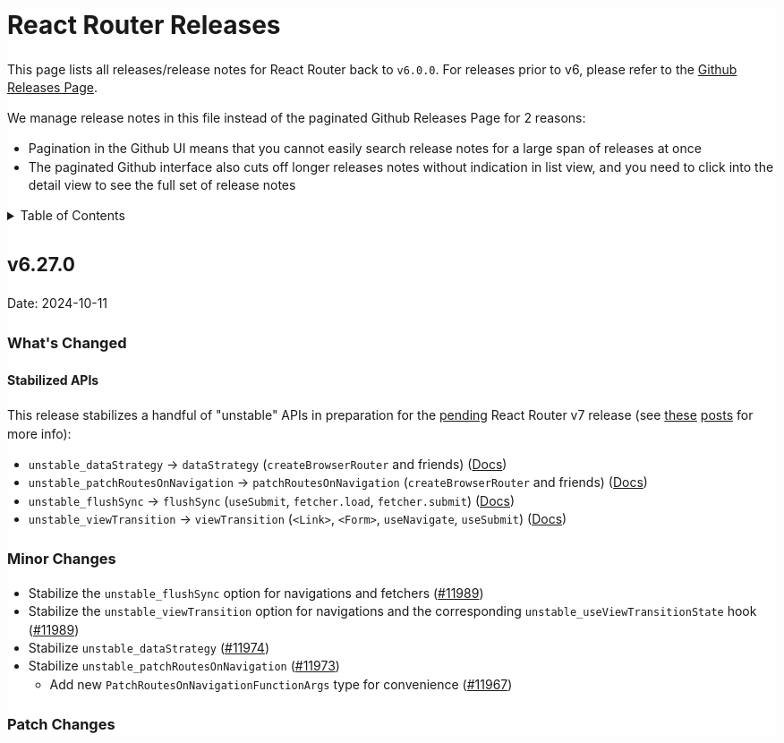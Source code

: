 

# React Router Releases

This page lists all releases/release notes for React Router back to `v6.0.0`. For releases prior to v6, please refer to the [Github Releases Page](https://github.com/remix-run/react-router/releases).

We manage release notes in this file instead of the paginated Github Releases Page for 2 reasons:

- Pagination in the Github UI means that you cannot easily search release notes for a large span of releases at once
- The paginated Github interface also cuts off longer releases notes without indication in list view, and you need to click into the detail view to see the full set of release notes

<details><summary>Table of Contents</summary></details>



## v6.27.0

Date: 2024-10-11

### What's Changed

#### Stabilized APIs

This release stabilizes a handful of "unstable" APIs in preparation for the [pending](https://x.com/remix_run/status/1841926034868077009) React Router v7 release (see [these](https://remix.run/blog/merging-remix-and-react-router) [posts](https://remix.run/blog/incremental-path-to-react-19) for more info):

- `unstable_dataStrategy` → `dataStrategy` (`createBrowserRouter` and friends) ([Docs](https://reactrouter.com/v6/routers/create-browser-router#optsdatastrategy))
- `unstable_patchRoutesOnNavigation` → `patchRoutesOnNavigation` (`createBrowserRouter` and friends) ([Docs](https://reactrouter.com/v6/routers/create-browser-router#optspatchroutesonnavigation))
- `unstable_flushSync` → `flushSync` (`useSubmit`, `fetcher.load`, `fetcher.submit`) ([Docs](https://reactrouter.com/v6/hooks/use-submit#optionsflushsync))
- `unstable_viewTransition` → `viewTransition` (`<Link>`, `<Form>`, `useNavigate`, `useSubmit`) ([Docs](https://reactrouter.com/v6/components/link#viewtransition))

### Minor Changes

- Stabilize the `unstable_flushSync` option for navigations and fetchers ([#11989](https://github.com/remix-run/react-router/pull/11989))
- Stabilize the `unstable_viewTransition` option for navigations and the corresponding `unstable_useViewTransitionState` hook ([#11989](https://github.com/remix-run/react-router/pull/11989))
- Stabilize `unstable_dataStrategy` ([#11974](https://github.com/remix-run/react-router/pull/11974))
- Stabilize `unstable_patchRoutesOnNavigation` ([#11973](https://github.com/remix-run/react-router/pull/11973))
  - Add new `PatchRoutesOnNavigationFunctionArgs` type for convenience ([#11967](https://github.com/remix-run/react-router/pull/11967))

### Patch Changes
